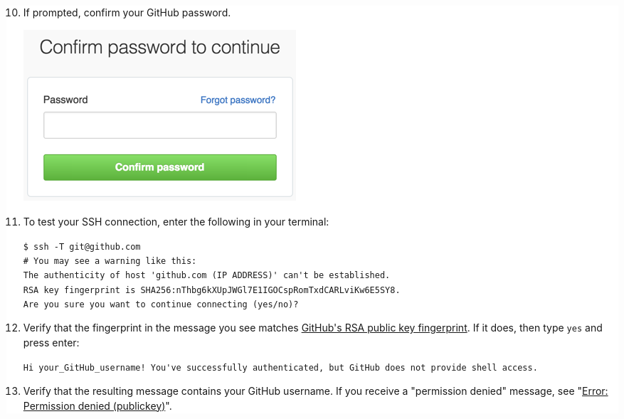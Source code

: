 10. If prompted, confirm your GitHub password.

    ![github_confirm_pw](/assets/images/github_confirm_pw.png)

11. To test your SSH connection, enter the following in your terminal:

    ```shell
    $ ssh -T git@github.com
    # You may see a warning like this:
    The authenticity of host 'github.com (IP ADDRESS)' can't be established.
    RSA key fingerprint is SHA256:nThbg6kXUpJWGl7E1IGOCspRomTxdCARLviKw6E5SY8.
    Are you sure you want to continue connecting (yes/no)?
    ```

12. Verify that the fingerprint in the message you see matches [GitHub's RSA public key fingerprint](https://docs.github.com/en/github/authenticating-to-github/githubs-ssh-key-fingerprints). If it does, then type `yes` and press enter:

    ```text
    Hi your_GitHub_username! You've successfully authenticated, but GitHub does not provide shell access.
    ```

13. Verify that the resulting message contains your GitHub username. If you receive a "permission denied" message, see "[Error: Permission denied (publickey)](https://docs.github.com/en/articles/error-permission-denied-publickey)".
